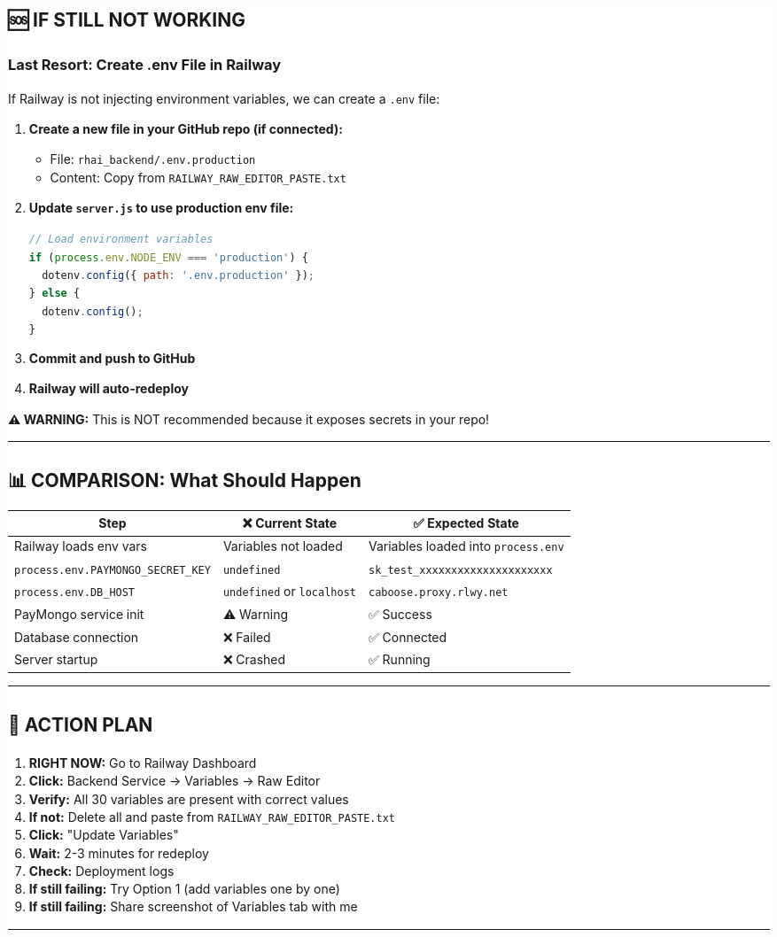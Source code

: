 
## 🆘 **IF STILL NOT WORKING**

### **Last Resort: Create .env File in Railway**

If Railway is not injecting environment variables, we can create a `.env` file:

1. **Create a new file in your GitHub repo (if connected):**
   - File: `rhai_backend/.env.production`
   - Content: Copy from `RAILWAY_RAW_EDITOR_PASTE.txt`

2. **Update `server.js` to use production env file:**
   ```javascript
   // Load environment variables
   if (process.env.NODE_ENV === 'production') {
     dotenv.config({ path: '.env.production' });
   } else {
     dotenv.config();
   }
   ```

3. **Commit and push to GitHub**
4. **Railway will auto-redeploy**

**⚠️ WARNING:** This is NOT recommended because it exposes secrets in your repo!

---

## 📊 **COMPARISON: What Should Happen**

| Step | ❌ Current State | ✅ Expected State |
|------|-----------------|------------------|
| Railway loads env vars | Variables not loaded | Variables loaded into `process.env` |
| `process.env.PAYMONGO_SECRET_KEY` | `undefined` | `sk_test_xxxxxxxxxxxxxxxxxxxxx` |
| `process.env.DB_HOST` | `undefined` or `localhost` | `caboose.proxy.rlwy.net` |
| PayMongo service init | ⚠️ Warning | ✅ Success |
| Database connection | ❌ Failed | ✅ Connected |
| Server startup | ❌ Crashed | ✅ Running |

---

## 🎯 **ACTION PLAN**

1. **RIGHT NOW:** Go to Railway Dashboard
2. **Click:** Backend Service → Variables → Raw Editor
3. **Verify:** All 30 variables are present with correct values
4. **If not:** Delete all and paste from `RAILWAY_RAW_EDITOR_PASTE.txt`
5. **Click:** "Update Variables"
6. **Wait:** 2-3 minutes for redeploy
7. **Check:** Deployment logs
8. **If still failing:** Try Option 1 (add variables one by one)
9. **If still failing:** Share screenshot of Variables tab with me

---
